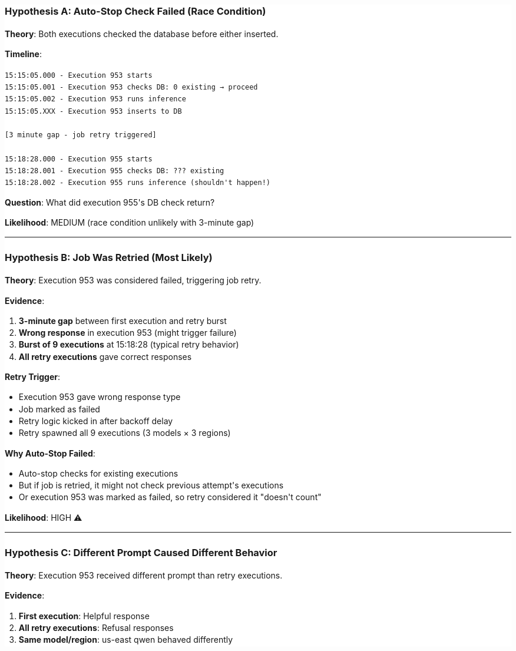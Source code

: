 ### Hypothesis A: Auto-Stop Check Failed (Race Condition)

**Theory**: Both executions checked the database before either inserted.

**Timeline**:
```
15:15:05.000 - Execution 953 starts
15:15:05.001 - Execution 953 checks DB: 0 existing → proceed
15:15:05.002 - Execution 953 runs inference
15:15:05.XXX - Execution 953 inserts to DB

[3 minute gap - job retry triggered]

15:18:28.000 - Execution 955 starts
15:18:28.001 - Execution 955 checks DB: ??? existing
15:18:28.002 - Execution 955 runs inference (shouldn't happen!)
```

**Question**: What did execution 955's DB check return?

**Likelihood**: MEDIUM (race condition unlikely with 3-minute gap)

---

### Hypothesis B: Job Was Retried (Most Likely)

**Theory**: Execution 953 was considered failed, triggering job retry.

**Evidence**:
1. **3-minute gap** between first execution and retry burst
2. **Wrong response** in execution 953 (might trigger failure)
3. **Burst of 9 executions** at 15:18:28 (typical retry behavior)
4. **All retry executions** gave correct responses

**Retry Trigger**:
- Execution 953 gave wrong response type
- Job marked as failed
- Retry logic kicked in after backoff delay
- Retry spawned all 9 executions (3 models × 3 regions)

**Why Auto-Stop Failed**:
- Auto-stop checks for existing executions
- But if job is retried, it might not check previous attempt's executions
- Or execution 953 was marked as failed, so retry considered it "doesn't count"

**Likelihood**: HIGH ⚠️

---

### Hypothesis C: Different Prompt Caused Different Behavior

**Theory**: Execution 953 received different prompt than retry executions.

**Evidence**:
1. **First execution**: Helpful response
2. **All retry executions**: Refusal responses
3. **Same model/region**: us-east qwen behaved differently
